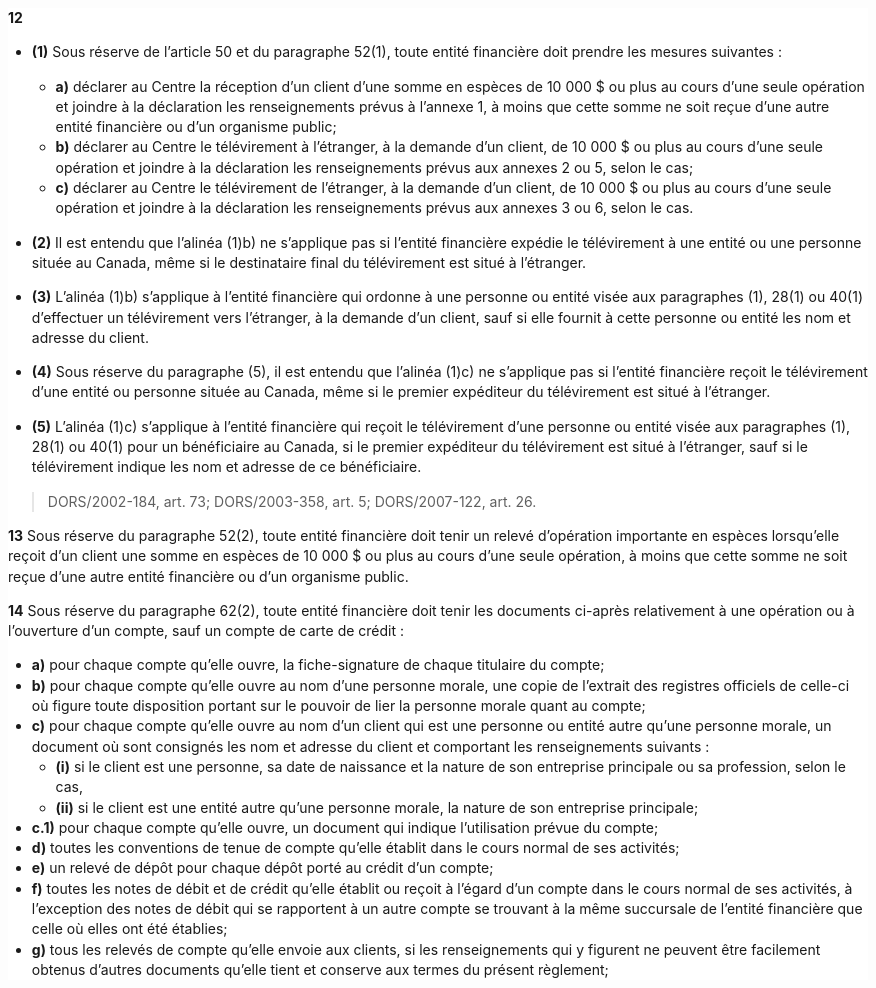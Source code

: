 


**12** 

- **(1)** Sous réserve de l’article 50 et du paragraphe 52(1), toute entité financière doit prendre les mesures suivantes :
	- **a)** déclarer au Centre la réception d’un client d’une somme en espèces de 10 000 $ ou plus au cours d’une seule opération et joindre à la déclaration les renseignements prévus à l’annexe 1, à moins que cette somme ne soit reçue d’une autre entité financière ou d’un organisme public;
	- **b)** déclarer au Centre le télévirement à l’étranger, à la demande d’un client, de 10 000 $ ou plus au cours d’une seule opération et joindre à la déclaration les renseignements prévus aux annexes 2 ou 5, selon le cas;
	- **c)** déclarer au Centre le télévirement de l’étranger, à la demande d’un client, de 10 000 $ ou plus au cours d’une seule opération et joindre à la déclaration les renseignements prévus aux annexes 3 ou 6, selon le cas.

- **(2)** Il est entendu que l’alinéa (1)b) ne s’applique pas si l’entité financière expédie le télévirement à une entité ou une personne située au Canada, même si le destinataire final du télévirement est situé à l’étranger.

- **(3)** L’alinéa (1)b) s’applique à l’entité financière qui ordonne à une personne ou entité visée aux paragraphes (1), 28(1) ou 40(1) d’effectuer un télévirement vers l’étranger, à la demande d’un client, sauf si elle fournit à cette personne ou entité les nom et adresse du client.

- **(4)** Sous réserve du paragraphe (5), il est entendu que l’alinéa (1)c) ne s’applique pas si l’entité financière reçoit le télévirement d’une entité ou personne située au Canada, même si le premier expéditeur du télévirement est situé à l’étranger.

- **(5)** L’alinéa (1)c) s’applique à l’entité financière qui reçoit le télévirement d’une personne ou entité visée aux paragraphes (1), 28(1) ou 40(1) pour un bénéficiaire au Canada, si le premier expéditeur du télévirement est situé à l’étranger, sauf si le télévirement indique les nom et adresse de ce bénéficiaire.
> DORS/2002-184, art. 73; DORS/2003-358, art. 5; DORS/2007-122, art. 26.




**13** Sous réserve du paragraphe 52(2), toute entité financière doit tenir un relevé d’opération importante en espèces lorsqu’elle reçoit d’un client une somme en espèces de 10 000 $ ou plus au cours d’une seule opération, à moins que cette somme ne soit reçue d’une autre entité financière ou d’un organisme public.



**14** Sous réserve du paragraphe 62(2), toute entité financière doit tenir les documents ci-après relativement à une opération ou à l’ouverture d’un compte, sauf un compte de carte de crédit :
- **a)** pour chaque compte qu’elle ouvre, la fiche-signature de chaque titulaire du compte;
- **b)** pour chaque compte qu’elle ouvre au nom d’une personne morale, une copie de l’extrait des registres officiels de celle-ci où figure toute disposition portant sur le pouvoir de lier la personne morale quant au compte;
- **c)** pour chaque compte qu’elle ouvre au nom d’un client qui est une personne ou entité autre qu’une personne morale, un document où sont consignés les nom et adresse du client et comportant les renseignements suivants :
	- **(i)** si le client est une personne, sa date de naissance et la nature de son entreprise principale ou sa profession, selon le cas,
	- **(ii)** si le client est une entité autre qu’une personne morale, la nature de son entreprise principale;
- **c.1)** pour chaque compte qu’elle ouvre, un document qui indique l’utilisation prévue du compte;
- **d)** toutes les conventions de tenue de compte qu’elle établit dans le cours normal de ses activités;
- **e)** un relevé de dépôt pour chaque dépôt porté au crédit d’un compte;
- **f)** toutes les notes de débit et de crédit qu’elle établit ou reçoit à l’égard d’un compte dans le cours normal de ses activités, à l’exception des notes de débit qui se rapportent à un autre compte se trouvant à la même succursale de l’entité financière que celle où elles ont été établies;
- **g)** tous les relevés de compte qu’elle envoie aux clients, si les renseignements qui y figurent ne peuvent être facilement obtenus d’autres documents qu’elle tient et conserve aux termes du présent règlement;